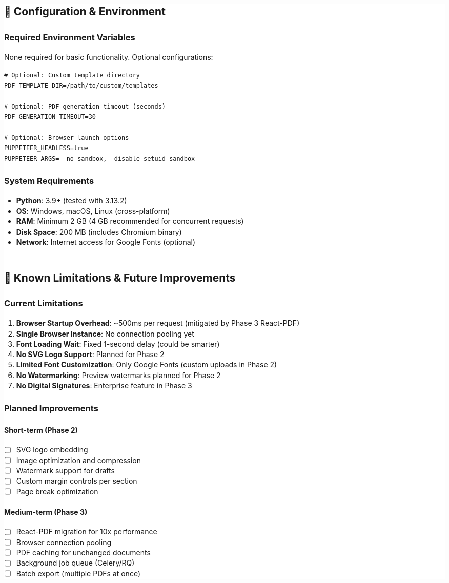 
## 🔧 Configuration & Environment

### Required Environment Variables

None required for basic functionality. Optional configurations:

```env
# Optional: Custom template directory
PDF_TEMPLATE_DIR=/path/to/custom/templates

# Optional: PDF generation timeout (seconds)
PDF_GENERATION_TIMEOUT=30

# Optional: Browser launch options
PUPPETEER_HEADLESS=true
PUPPETEER_ARGS=--no-sandbox,--disable-setuid-sandbox
```

### System Requirements

- **Python**: 3.9+ (tested with 3.13.2)
- **OS**: Windows, macOS, Linux (cross-platform)
- **RAM**: Minimum 2 GB (4 GB recommended for concurrent requests)
- **Disk Space**: 200 MB (includes Chromium binary)
- **Network**: Internet access for Google Fonts (optional)

---

## 🐛 Known Limitations & Future Improvements

### Current Limitations

1. **Browser Startup Overhead**: ~500ms per request (mitigated by Phase 3 React-PDF)
2. **Single Browser Instance**: No connection pooling yet
3. **Font Loading Wait**: Fixed 1-second delay (could be smarter)
4. **No SVG Logo Support**: Planned for Phase 2
5. **Limited Font Customization**: Only Google Fonts (custom uploads in Phase 2)
6. **No Watermarking**: Preview watermarks planned for Phase 2
7. **No Digital Signatures**: Enterprise feature in Phase 3

### Planned Improvements

#### Short-term (Phase 2)
- [ ] SVG logo embedding
- [ ] Image optimization and compression
- [ ] Watermark support for drafts
- [ ] Custom margin controls per section
- [ ] Page break optimization

#### Medium-term (Phase 3)
- [ ] React-PDF migration for 10x performance
- [ ] Browser connection pooling
- [ ] PDF caching for unchanged documents
- [ ] Background job queue (Celery/RQ)
- [ ] Batch export (multiple PDFs at once)

